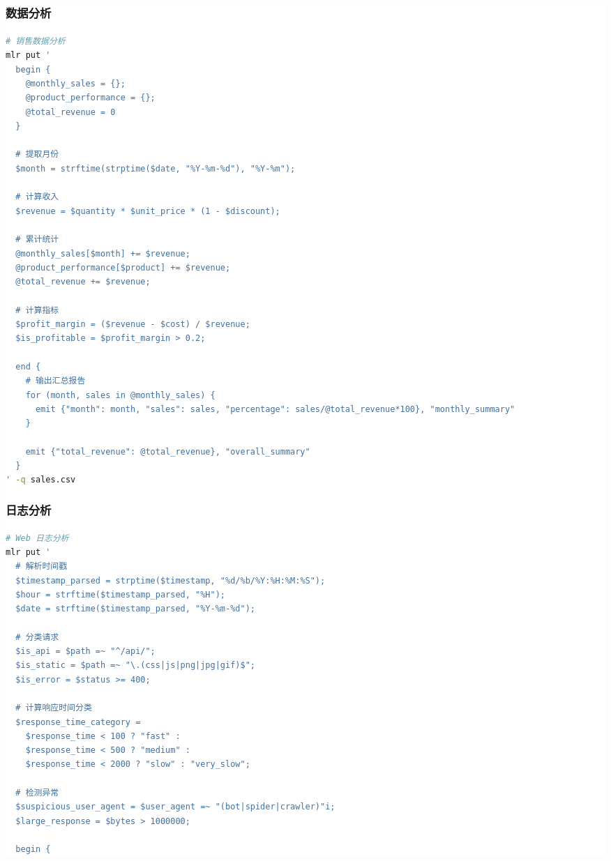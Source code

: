 ### 数据分析

```bash
# 销售数据分析
mlr put '
  begin {
    @monthly_sales = {};
    @product_performance = {};
    @total_revenue = 0
  }
  
  # 提取月份
  $month = strftime(strptime($date, "%Y-%m-%d"), "%Y-%m");
  
  # 计算收入
  $revenue = $quantity * $unit_price * (1 - $discount);
  
  # 累计统计
  @monthly_sales[$month] += $revenue;
  @product_performance[$product] += $revenue;
  @total_revenue += $revenue;
  
  # 计算指标
  $profit_margin = ($revenue - $cost) / $revenue;
  $is_profitable = $profit_margin > 0.2;
  
  end {
    # 输出汇总报告
    for (month, sales in @monthly_sales) {
      emit {"month": month, "sales": sales, "percentage": sales/@total_revenue*100}, "monthly_summary"
    }
    
    emit {"total_revenue": @total_revenue}, "overall_summary"
  }
' -q sales.csv
```

### 日志分析

```bash
# Web 日志分析
mlr put '
  # 解析时间戳
  $timestamp_parsed = strptime($timestamp, "%d/%b/%Y:%H:%M:%S");
  $hour = strftime($timestamp_parsed, "%H");
  $date = strftime($timestamp_parsed, "%Y-%m-%d");
  
  # 分类请求
  $is_api = $path =~ "^/api/";
  $is_static = $path =~ "\.(css|js|png|jpg|gif)$";
  $is_error = $status >= 400;
  
  # 计算响应时间分类
  $response_time_category = 
    $response_time < 100 ? "fast" :
    $response_time < 500 ? "medium" :
    $response_time < 2000 ? "slow" : "very_slow";
  
  # 检测异常
  $suspicious_user_agent = $user_agent =~ "(bot|spider|crawler)"i;
  $large_response = $bytes > 1000000;
  
  begin {
```